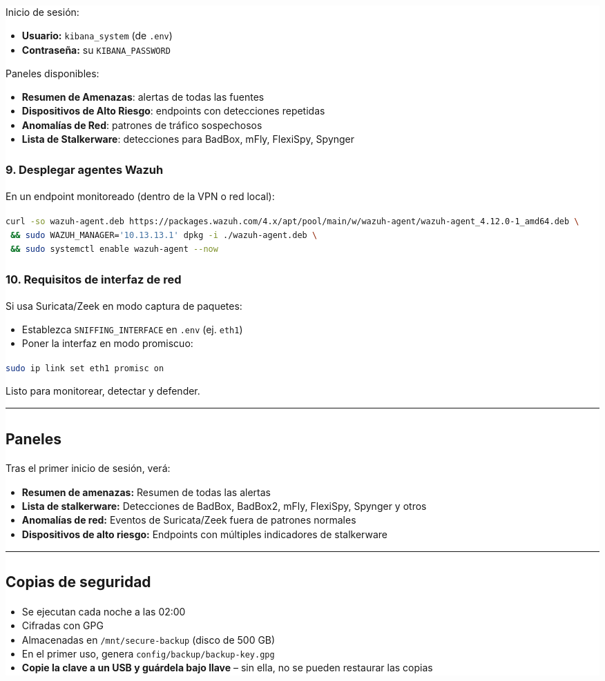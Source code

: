 Inicio de sesión:

* **Usuario:** `kibana_system` (de `.env`)
* **Contraseña:** su `KIBANA_PASSWORD`

Paneles disponibles:

* **Resumen de Amenazas**: alertas de todas las fuentes
* **Dispositivos de Alto Riesgo**: endpoints con detecciones repetidas
* **Anomalías de Red**: patrones de tráfico sospechosos
* **Lista de Stalkerware**: detecciones para BadBox, mFly, FlexiSpy, Spynger

### 9. Desplegar agentes Wazuh

En un endpoint monitoreado (dentro de la VPN o red local):

```bash
curl -so wazuh-agent.deb https://packages.wazuh.com/4.x/apt/pool/main/w/wazuh-agent/wazuh-agent_4.12.0-1_amd64.deb \
 && sudo WAZUH_MANAGER='10.13.13.1' dpkg -i ./wazuh-agent.deb \
 && sudo systemctl enable wazuh-agent --now
```

### 10. Requisitos de interfaz de red

Si usa Suricata/Zeek en modo captura de paquetes:

* Establezca `SNIFFING_INTERFACE` en `.env` (ej. `eth1`)
* Poner la interfaz en modo promiscuo:

```bash
sudo ip link set eth1 promisc on
```

Listo para monitorear, detectar y defender.

---

## Paneles 

Tras el primer inicio de sesión, verá:  

* **Resumen de amenazas:** Resumen de todas las alertas  
* **Lista de stalkerware:** Detecciones de BadBox, BadBox2, mFly, FlexiSpy, Spynger y otros  
* **Anomalías de red:** Eventos de Suricata/Zeek fuera de patrones normales  
* **Dispositivos de alto riesgo:** Endpoints con múltiples indicadores de stalkerware  

---  

## Copias de seguridad 

* Se ejecutan cada noche a las 02:00  
* Cifradas con GPG  
* Almacenadas en `/mnt/secure-backup` (disco de 500 GB)  
* En el primer uso, genera `config/backup/backup-key.gpg`  
* **Copie la clave a un USB y guárdela bajo llave** – sin ella, no se pueden restaurar las copias  
